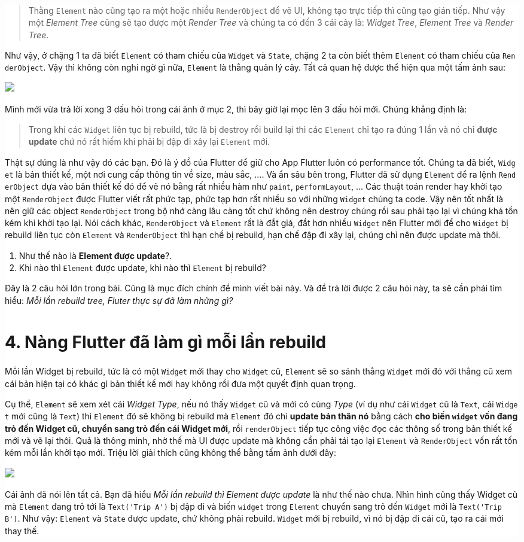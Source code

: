 >Thằng `Element` nào cũng tạo ra một hoặc nhiều `RenderObject` để vẽ UI, không tạo trực tiếp thì cũng tạo gián tiếp. Như vậy một *Element Tree* cũng sẽ tạo được một *Render Tree* và chúng ta có đến 3 cái cây là: *Widget Tree*, *Element Tree* và *Render Tree*. 

Như vậy, ở chặng 1 ta đã biết `Element` có tham chiếu của `Widget` và `State`, chặng 2 ta còn biết thêm `Element` có tham chiếu của `RenderObject`. Vậy thì không còn nghi ngờ gì nữa, `Element` là thằng quản lý cây. Tất cả quan hệ được thể hiện qua một tấm ảnh sau:

![](https://images.viblo.asia/a06b13be-e218-4aeb-ac29-0d1d11fcffcf.png)

Mình mới vừa trả lời xong 3 dấu hỏi trong cái ảnh ở mục 2, thì bây giờ lại mọc lên 3 dấu hỏi mới. Chúng khẳng định là: 

>Trong khi các `Widget` liên tục bị rebuild, tức là bị destroy rồi build lại thì các `Element` chỉ tạo ra đúng 1 lần và nó chỉ **được update** chứ nó rất hiếm khi phải bị đập đi xây lại `Element` mới. 

Thật sự đúng là như vậy đó các bạn. Đó là ý đồ của Flutter để giữ cho App Flutter luôn có performance tốt. Chúng ta đã biết, `Widget` là bản thiết kế, một nơi cung cấp thông tin về size, màu sắc, .... Và ẩn sâu bên trong, Flutter đã sử dụng `Element` để ra lệnh `RenderObject` dựa vào bản thiết kế đó để vẽ nó bằng rất nhiều hàm như `paint`, `performLayout`, ... Các thuật toán render hay khởi tạo một `RenderObject` được Flutter viết rất phức tạp, phức tạp hơn rất nhiều so với những `Widget` chúng ta code. Vậy nên tốt nhất là nên giữ các object `RenderObject` trong bộ nhớ càng lâu càng tốt chứ không nên destroy chúng rồi sau phải tạo lại vì chúng khá tốn kém khi khởi tạo lại. Nói cách khác, `RenderObject` và `Element` rất là đắt giá, đắt hơn nhiều `Widget` nên Flutter mới để cho `Widget` bị rebuild liên tục còn `Element` và `RenderObject` thì hạn chế bị rebuild, hạn chế đập đi xây lại, chúng chỉ nên được update mà thôi.

1. Như thế nào là **Element được update**?. 
3. Khi nào thì `Element` được update, khi nào thì `Element` bị rebuild?

Đây là 2 câu hỏi lớn trong bài. Cũng là mục đích chính để mình viết bài này. Và để trả lời được 2 câu hỏi này, ta sẽ cần phải tìm hiểu: *Mỗi lần rebuild tree, Fluter thực sự đã làm những gì?*
# 4. Nàng Flutter đã làm gì mỗi lần rebuild
Mỗi lần Widget bị rebuild, tức là có một `Widget` mới thay cho `Widget` cũ, `Element` sẽ so sánh thằng `Widget` mới đó với thằng cũ xem cái bản hiện tại có khác gì bản thiết kế mới hay không rồi đưa một quyết định quan trọng. 

Cụ thể, `Element` sẽ xem xét cái *Widget Type*, nếu nó thấy `Widget` cũ và mới có cùng *Type* (ví dụ như cái `Widget` cũ là `Text`, cái `Widget` mới cũng là `Text`) thì `Element` đó sẽ không bị rebuild mà  `Element` đó chỉ **update bản thân nó** bằng cách **cho biến `widget` vốn đang trỏ đến Widget cũ, chuyển sang trỏ đến cái Widget mới**, rồi `renderObject` tiếp tục công việc đọc các thông số trong bản thiết kế mới và vẽ lại thôi. Quả là thông minh, nhờ thế mà UI được update mà không cần phải tái tạo lại `Element` và `RenderObject` vốn rất tốn kém mỗi lần khởi tạo mới. Triệu lời giải thích cũng không thể bằng tấm ảnh dưới đây:

![](https://images.viblo.asia/afeb60e1-5798-4051-a8c5-e1aec2c9841a.png)

Cái ảnh đã nói lên tất cả. Bạn đã hiểu *Mỗi lần rebuild thì Element được update* là như thế nào chưa. Nhìn hình cũng thấy Widget cũ mà `Element` đang trỏ tới là `Text('Trip A')` bị đập đi và biến `widget` trong `Element` chuyển sang trỏ đến `Widget` mới là `Text('Trip B')`. Như vậy: `Element` và `State` được update, chứ không phải rebuild. `Widget` mới bị rebuild, vì nó bị đập đi cái cũ, tạo ra cái mới thay thế. 
